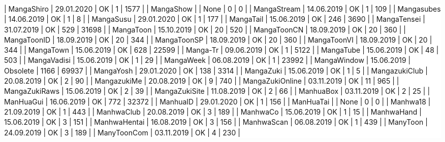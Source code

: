 | MangaShiro            | 29.01.2020 | OK           | 1               | 1577      |
| MangaShow             |            | None         | 0               | 0         |
| MangaStream           | 14.06.2019 | OK           | 1               | 109       |
| Mangasubes            | 14.06.2019 | OK           | 1               | 8         |
| MangaSusu             | 29.01.2020 | OK           | 1               | 177       |
| MangaTail             | 15.06.2019 | OK           | 246             | 3690      |
| MangaTensei           | 31.07.2019 | OK           | 529             | 31698     |
| MangaToon             | 15.10.2019 | OK           | 20              | 520       |
| MangaToonCN           | 18.09.2019 | OK           | 20              | 360       |
| MangaToonID           | 18.09.2019 | OK           | 20              | 344       |
| MangaToonSP           | 18.09.2019 | OK           | 20              | 360       |
| MangaToonVI           | 18.09.2019 | OK           | 20              | 344       |
| MangaTown             | 15.06.2019 | OK           | 628             | 22599     |
| Manga-Tr              | 09.06.2019 | OK           | 1               | 5122      |
| MangaTube             | 15.06.2019 | OK           | 48              | 503       |
| MangaVadisi           | 15.06.2019 | OK           | 1               | 29        |
| MangaWeek             | 06.08.2019 | OK           | 1               | 23992     |
| MangaWindow           | 15.06.2019 | Obsolete     | 1166            | 69937     |
| MangaYosh             | 29.01.2020 | OK           | 138             | 3314      |
| MangaZuki             | 15.06.2019 | OK           | 1               | 5         |
| MangazukiClub         | 20.08.2019 | OK           | 2               | 90        |
| MangazukiMe           | 20.08.2019 | OK           | 9               | 740       |
| MangaZukiOnline       | 03.11.2019 | OK           | 11              | 965       |
| MangaZukiRaws         | 15.06.2019 | OK           | 2               | 39        |
| MangaZukiSite         | 11.08.2019 | OK           | 2               | 66        |
| ManhuaBox             | 03.11.2019 | OK           | 2               | 25        |
| ManHuaGui             | 16.06.2019 | OK           | 772             | 32372     |
| ManhuaID              | 29.01.2020 | OK           | 1               | 156       |
| ManHuaTai             |            | None         | 0               | 0         |
| Manhwa18              | 21.09.2019 | OK           | 1               | 443       |
| ManhwaClub            | 20.08.2019 | OK           | 3               | 189       |
| ManhwaCo              | 15.06.2019 | OK           | 1               | 15        |
| ManhwaHand            | 15.06.2019 | OK           | 3               | 151       |
| ManhwaHentai          | 16.08.2019 | OK           | 3               | 156       |
| ManhwaScan            | 06.08.2019 | OK           | 1               | 439       |
| ManyToon              | 24.09.2019 | OK           | 3               | 189       |
| ManyToonCom           | 03.11.2019 | OK           | 4               | 230       |